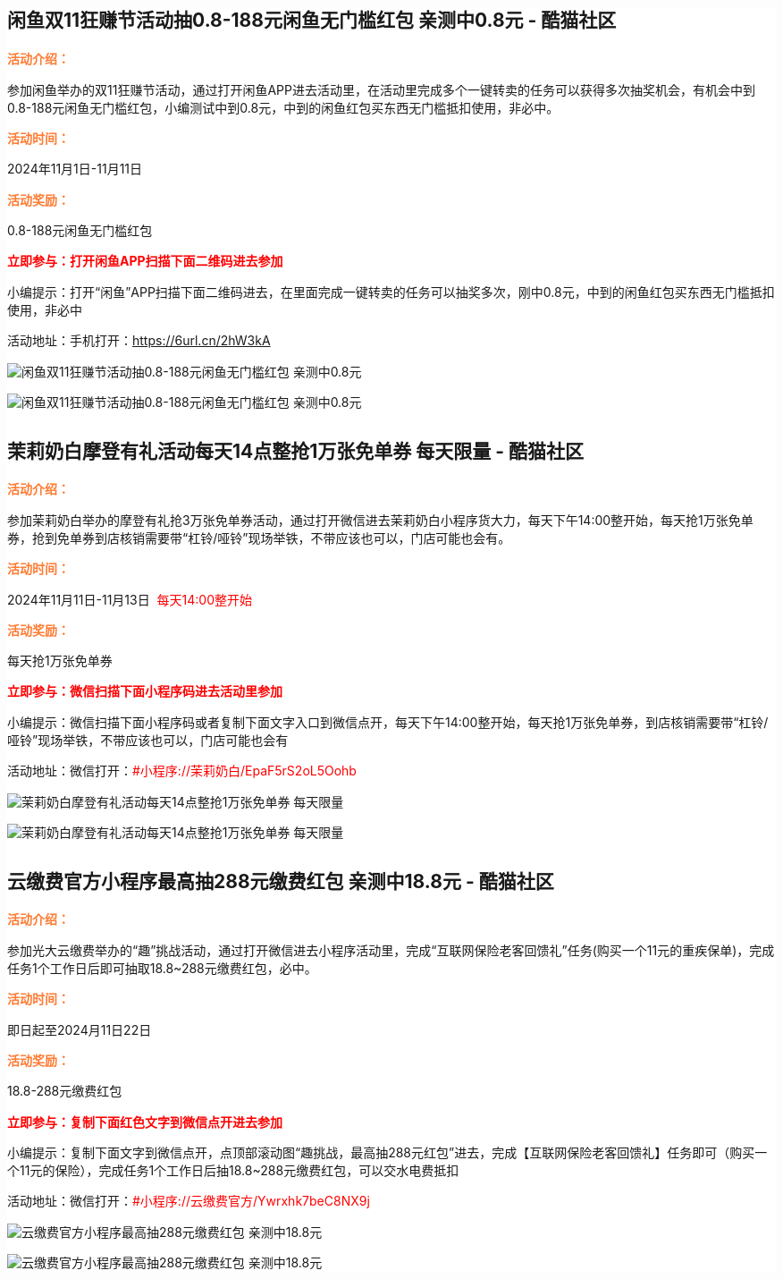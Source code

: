 ## 闲鱼双11狂赚节活动抽0.8-188元闲鱼无门槛红包 亲测中0.8元 - 酷猫社区
<p><span style="color: #ff7b33;"><strong>活动介绍：</strong></span></p> 
<p><span style="text-indent: 2em;">参加闲鱼举办的双11狂赚节活动，通过打开闲鱼APP进去活动里，在活动里完成多个一键转卖的任务可以获得多次抽奖机会，有机会中到0.8-188元闲鱼无门槛红包，小编测试中到0.8元，中到的闲鱼红包买东西无门槛抵扣使用，非必中。</span></p> 
<p><strong><span style="color: #ff7b33;">活动时间：</span></strong></p> 
<p>2024年11月1日-11月11日</p> 
<p><strong><span style="color: #ff7b33;">活动奖励：</span></strong></p> 
<p>0.8-188元闲鱼无门槛红包</p> 
<p><strong><span style="color: #ff7b33;"><span style="color: #ff0000;">立即参与：打开闲鱼APP扫描下面二维码进去参加</span></span></strong></p> 
<p>小编提示：打开“闲鱼”APP扫描下面二维码进去，在里面完成一键转卖的任务可以抽奖多次，刚中0.8元，中到的闲鱼红包买东西无门槛抵扣使用，非必中</p> 
<p>活动地址：手机打开：<a href="https://6url.cn/2hW3kA" target="_blank">https://6url.cn/2hW3kA</a></p> 
<p></p><div class="el-image"><img class="alignnone size-full wp-image-213424" src="https://image.smallfawn.work/?url=https://pic.dir28.com/wp-content/uploads/2024/11/20241111132728.jpg" alt="闲鱼双11狂赚节活动抽0.8-188元闲鱼无门槛红包 亲测中0.8元" width="229" height="233" referrerpolicy="no-referrer"></div><p></p> 
<p></p><div class="el-image"><img class="alignnone size-full wp-image-213425" src="https://image.smallfawn.work/?url=https://pic.dir28.com/wp-content/uploads/2024/11/20241111_122648.jpg" alt="闲鱼双11狂赚节活动抽0.8-188元闲鱼无门槛红包 亲测中0.8元" width="610" height="673" referrerpolicy="no-referrer"></div><p></p>

## 茉莉奶白摩登有礼活动每天14点整抢1万张免单券 每天限量 - 酷猫社区
<p><span style="color: #ff7b33;"><strong>活动介绍：</strong></span></p> 
<p><span style="text-indent: 2em;">参加茉莉奶白举办的摩登有礼抢3万张免单券活动，通过打开微信进去茉莉奶白小程序货大力，每天下午14:00整开始，每天抢1万张免单券，抢到免单券到店核销需要带“杠铃/哑铃”现场举铁，不带应该也可以，门店可能也会有。</span></p> 
<p><strong><span style="color: #ff7b33;">活动时间：</span></strong></p> 
<p>2024年11月11日-11月13日&nbsp; <span style="color: #ff0000;">每天14:00整开始</span></p> 
<p><strong><span style="color: #ff7b33;">活动奖励：</span></strong></p> 
<p>每天抢1万张免单券</p> 
<p><strong><span style="color: #ff7b33;"><span style="color: #ff0000;">立即参与：微信扫描下面小程序码进去活动里参加</span></span></strong></p> 
<p>小编提示：微信扫描下面小程序码或者复制下面文字入口到微信点开，每天下午14:00整开始，每天抢1万张免单券，到店核销需要带“杠铃/哑铃”现场举铁，不带应该也可以，门店可能也会有</p> 
<p>活动地址：微信打开：<span style="color: #ff0000;">#小程序://茉莉奶白/EpaF5rS2oL5Oohb</span></p> 
<p></p><div class="el-image"><img class="alignnone size-full wp-image-213429" src="https://image.smallfawn.work/?url=https://pic.dir28.com/wp-content/uploads/2024/11/1731303928939.jpg" alt="茉莉奶白摩登有礼活动每天14点整抢1万张免单券 每天限量" width="239" height="239" referrerpolicy="no-referrer"></div><p></p> 
<p></p><div class="el-image"><img class="alignnone size-full wp-image-213430" src="https://image.smallfawn.work/?url=https://pic.dir28.com/wp-content/uploads/2024/11/20241111_134451.jpg" alt="茉莉奶白摩登有礼活动每天14点整抢1万张免单券 每天限量" width="610" height="673" referrerpolicy="no-referrer"></div><p></p>

## 云缴费官方小程序最高抽288元缴费红包 亲测中18.8元 - 酷猫社区
<p><span style="color: #ff7b33;"><strong>活动介绍：</strong></span></p> 
<p>参加光大云缴费举办的“趣”挑战活动，通过打开微信进去小程序活动里，完成“互联网保险老客回馈礼”任务(购买一个11元的重疾保单)，完成任务1个工作日后即可抽取18.8~288元缴费红包，必中。</p> 
<p><strong><span style="color: #ff7b33;">活动时间：</span></strong></p> 
<p>即日起至2024月11日22日</p> 
<p><strong><span style="color: #ff7b33;">活动奖励：</span></strong></p> 
<p>18.8-288元缴费红包</p> 
<p><strong><span style="color: #ff7b33;"><span style="color: #ff0000;">立即参与：复制下面红色文字到微信点开进去参加</span></span></strong></p> 
<p>小编提示：复制下面文字到微信点开，点顶部滚动图“趣挑战，最高抽288元红包”进去，完成【互联网保险老客回馈礼】任务即可（购买一个11元的保险），完成任务1个工作日后抽18.8~288元缴费红包，可以交水电费抵扣</p> 
<p>活动地址：微信打开：<span style="color: #ff0000;">#小程序://云缴费官方/Ywrxhk7beC8NX9j</span></p> 
<p></p><div class="el-image"><img class="alignnone size-full wp-image-213237" src="https://image.smallfawn.work/?url=https://pic.dir28.com/wp-content/uploads/2024/11/20241108104331.jpg" alt="云缴费官方小程序最高抽288元缴费红包 亲测中18.8元" width="610" height="673" referrerpolicy="no-referrer"></div><p></p> 
<p></p><div class="el-image"><img class="alignnone size-full wp-image-213238" src="https://image.smallfawn.work/?url=https://pic.dir28.com/wp-content/uploads/2024/11/20241108104341.jpg" alt="云缴费官方小程序最高抽288元缴费红包 亲测中18.8元" width="610" height="673" referrerpolicy="no-referrer"></div><p></p>
